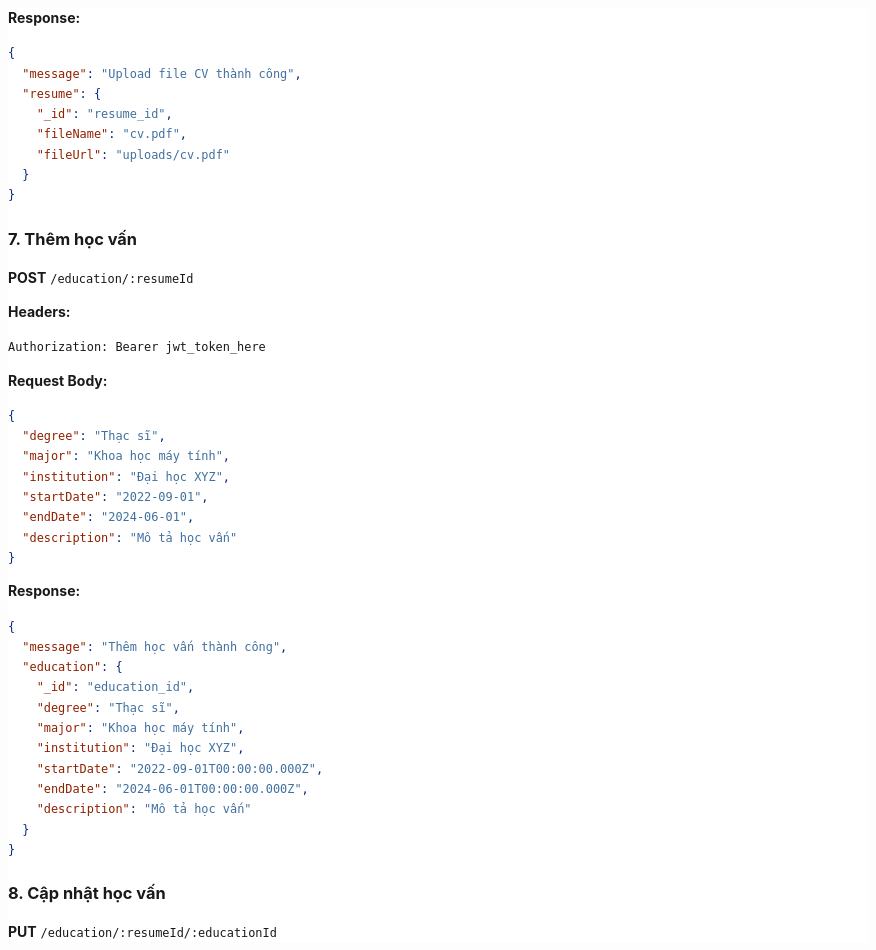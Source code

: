 **Response:**

```json
{
  "message": "Upload file CV thành công",
  "resume": {
    "_id": "resume_id",
    "fileName": "cv.pdf",
    "fileUrl": "uploads/cv.pdf"
  }
}
```

### 7. Thêm học vấn

**POST** `/education/:resumeId`

**Headers:**

```
Authorization: Bearer jwt_token_here
```

**Request Body:**

```json
{
  "degree": "Thạc sĩ",
  "major": "Khoa học máy tính",
  "institution": "Đại học XYZ",
  "startDate": "2022-09-01",
  "endDate": "2024-06-01",
  "description": "Mô tả học vấn"
}
```

**Response:**

```json
{
  "message": "Thêm học vấn thành công",
  "education": {
    "_id": "education_id",
    "degree": "Thạc sĩ",
    "major": "Khoa học máy tính",
    "institution": "Đại học XYZ",
    "startDate": "2022-09-01T00:00:00.000Z",
    "endDate": "2024-06-01T00:00:00.000Z",
    "description": "Mô tả học vấn"
  }
}
```

### 8. Cập nhật học vấn

**PUT** `/education/:resumeId/:educationId`
